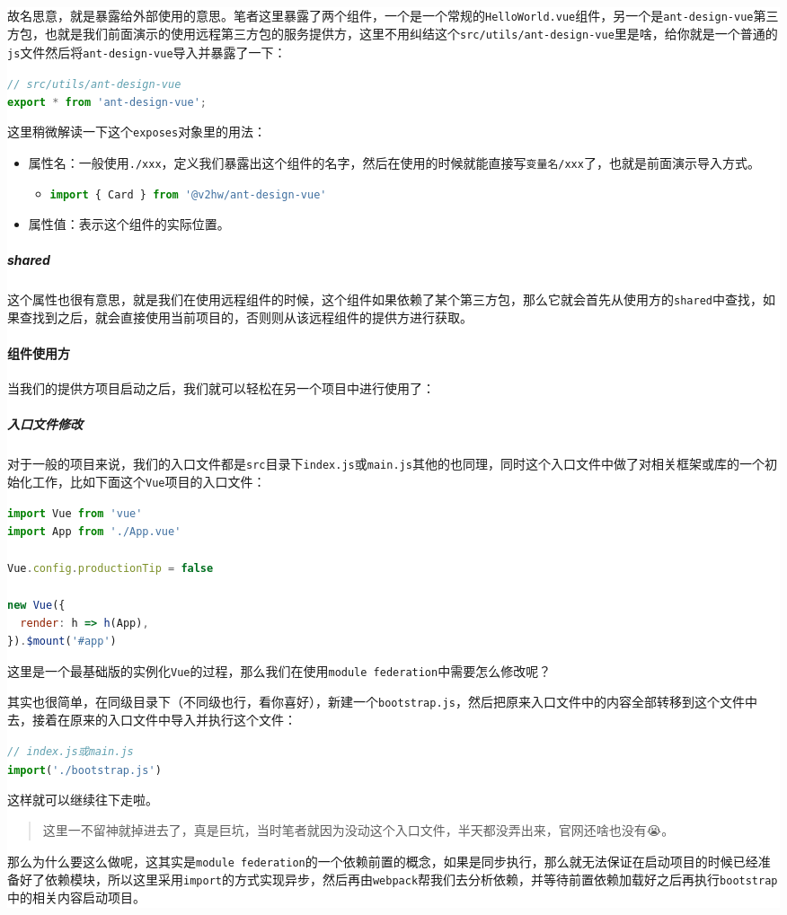 故名思意，就是暴露给外部使用的意思。笔者这里暴露了两个组件，一个是一个常规的`HelloWorld.vue`组件，另一个是`ant-design-vue`第三方包，也就是我们前面演示的使用远程第三方包的服务提供方，这里不用纠结这个`src/utils/ant-design-vue`里是啥，给你就是一个普通的`js`文件然后将`ant-design-vue`导入并暴露了一下：

```js
// src/utils/ant-design-vue
export * from 'ant-design-vue';
```

这里稍微解读一下这个`exposes`对象里的用法：

- 属性名：一般使用`./xxx`，定义我们暴露出这个组件的名字，然后在使用的时候就能直接写`变量名/xxx`了，也就是前面演示导入方式。

  - ```js
    import { Card } from '@v2hw/ant-design-vue'
    ```

- 属性值：表示这个组件的实际位置。

##### shared

这个属性也很有意思，就是我们在使用远程组件的时候，这个组件如果依赖了某个第三方包，那么它就会首先从使用方的`shared`中查找，如果查找到之后，就会直接使用当前项目的，否则则从该远程组件的提供方进行获取。

#### 组件使用方

当我们的提供方项目启动之后，我们就可以轻松在另一个项目中进行使用了：

##### 入口文件修改

对于一般的项目来说，我们的入口文件都是`src`目录下`index.js`或`main.js`其他的也同理，同时这个入口文件中做了对相关框架或库的一个初始化工作，比如下面这个`Vue`项目的入口文件：

```js
import Vue from 'vue'
import App from './App.vue'

Vue.config.productionTip = false

new Vue({
  render: h => h(App),
}).$mount('#app')

```

这里是一个最基础版的实例化`Vue`的过程，那么我们在使用`module federation`中需要怎么修改呢？

其实也很简单，在同级目录下（不同级也行，看你喜好），新建一个`bootstrap.js`，然后把原来入口文件中的内容全部转移到这个文件中去，接着在原来的入口文件中导入并执行这个文件：

```js
// index.js或main.js
import('./bootstrap.js')
```

这样就可以继续往下走啦。

> 这里一不留神就掉进去了，真是巨坑，当时笔者就因为没动这个入口文件，半天都没弄出来，官网还啥也没有😭。

那么为什么要这么做呢，这其实是`module federation`的一个依赖前置的概念，如果是同步执行，那么就无法保证在启动项目的时候已经准备好了依赖模块，所以这里采用`import`的方式实现异步，然后再由`webpack`帮我们去分析依赖，并等待前置依赖加载好之后再执行`bootstrap`中的相关内容启动项目。
